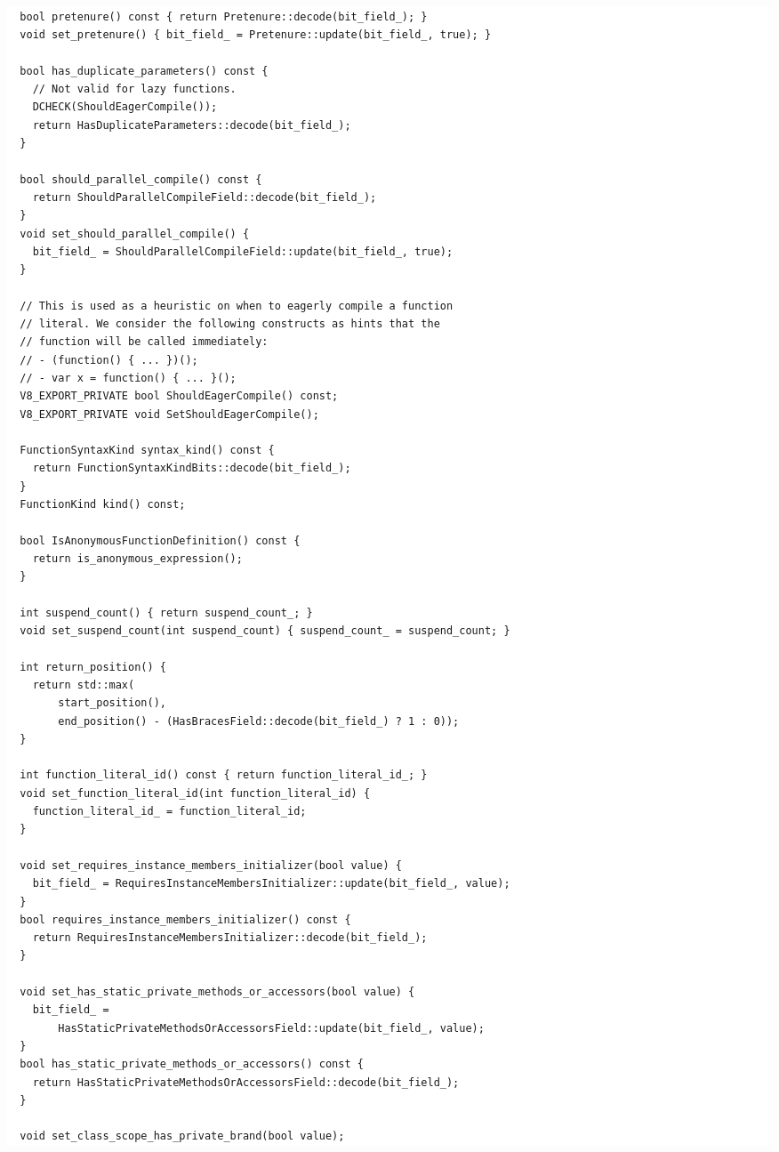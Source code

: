 ```
  bool pretenure() const { return Pretenure::decode(bit_field_); }
  void set_pretenure() { bit_field_ = Pretenure::update(bit_field_, true); }

  bool has_duplicate_parameters() const {
    // Not valid for lazy functions.
    DCHECK(ShouldEagerCompile());
    return HasDuplicateParameters::decode(bit_field_);
  }

  bool should_parallel_compile() const {
    return ShouldParallelCompileField::decode(bit_field_);
  }
  void set_should_parallel_compile() {
    bit_field_ = ShouldParallelCompileField::update(bit_field_, true);
  }

  // This is used as a heuristic on when to eagerly compile a function
  // literal. We consider the following constructs as hints that the
  // function will be called immediately:
  // - (function() { ... })();
  // - var x = function() { ... }();
  V8_EXPORT_PRIVATE bool ShouldEagerCompile() const;
  V8_EXPORT_PRIVATE void SetShouldEagerCompile();

  FunctionSyntaxKind syntax_kind() const {
    return FunctionSyntaxKindBits::decode(bit_field_);
  }
  FunctionKind kind() const;

  bool IsAnonymousFunctionDefinition() const {
    return is_anonymous_expression();
  }

  int suspend_count() { return suspend_count_; }
  void set_suspend_count(int suspend_count) { suspend_count_ = suspend_count; }

  int return_position() {
    return std::max(
        start_position(),
        end_position() - (HasBracesField::decode(bit_field_) ? 1 : 0));
  }

  int function_literal_id() const { return function_literal_id_; }
  void set_function_literal_id(int function_literal_id) {
    function_literal_id_ = function_literal_id;
  }

  void set_requires_instance_members_initializer(bool value) {
    bit_field_ = RequiresInstanceMembersInitializer::update(bit_field_, value);
  }
  bool requires_instance_members_initializer() const {
    return RequiresInstanceMembersInitializer::decode(bit_field_);
  }

  void set_has_static_private_methods_or_accessors(bool value) {
    bit_field_ =
        HasStaticPrivateMethodsOrAccessorsField::update(bit_field_, value);
  }
  bool has_static_private_methods_or_accessors() const {
    return HasStaticPrivateMethodsOrAccessorsField::decode(bit_field_);
  }

  void set_class_scope_has_private_brand(bool value);
```